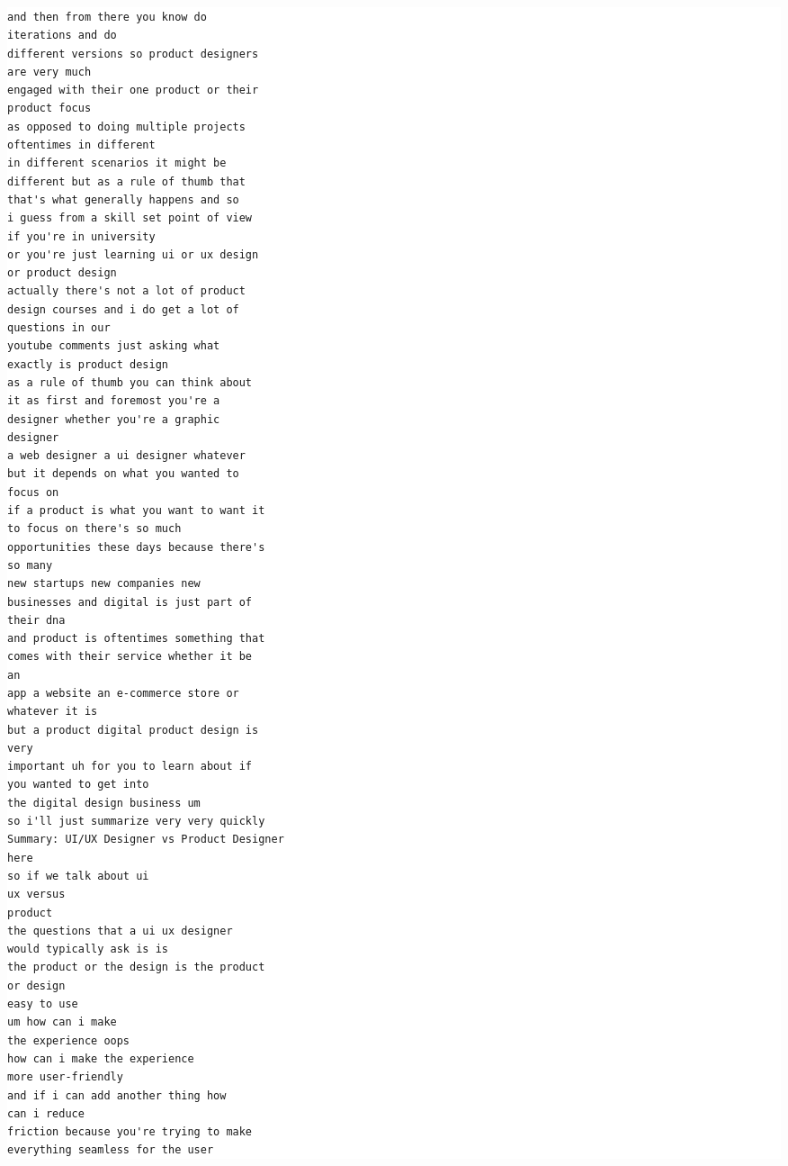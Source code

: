 ```txt
and then from there you know do
iterations and do
different versions so product designers
are very much
engaged with their one product or their
product focus
as opposed to doing multiple projects
oftentimes in different
in different scenarios it might be
different but as a rule of thumb that
that's what generally happens and so
i guess from a skill set point of view
if you're in university
or you're just learning ui or ux design
or product design
actually there's not a lot of product
design courses and i do get a lot of
questions in our
youtube comments just asking what
exactly is product design
as a rule of thumb you can think about
it as first and foremost you're a
designer whether you're a graphic
designer
a web designer a ui designer whatever
but it depends on what you wanted to
focus on
if a product is what you want to want it
to focus on there's so much
opportunities these days because there's
so many
new startups new companies new
businesses and digital is just part of
their dna
and product is oftentimes something that
comes with their service whether it be
an
app a website an e-commerce store or
whatever it is
but a product digital product design is
very
important uh for you to learn about if
you wanted to get into
the digital design business um
so i'll just summarize very very quickly
Summary: UI/UX Designer vs Product Designer
here
so if we talk about ui
ux versus
product
the questions that a ui ux designer
would typically ask is is
the product or the design is the product
or design
easy to use
um how can i make
the experience oops
how can i make the experience
more user-friendly
and if i can add another thing how
can i reduce
friction because you're trying to make
everything seamless for the user
```